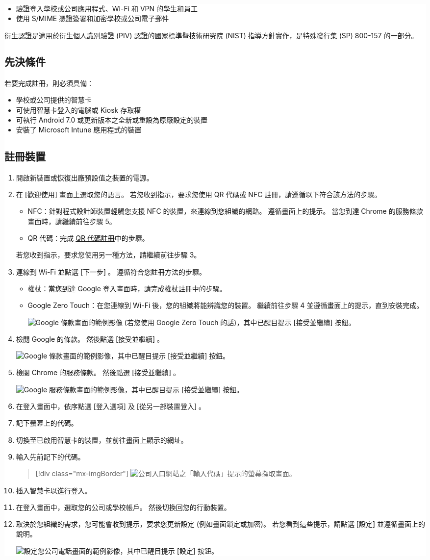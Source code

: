 * 驗證登入學校或公司應用程式、Wi-Fi 和 VPN 的學生和員工
* 使用 S/MIME 憑證簽署和加密學校或公司電子郵件

衍生認證是適用於衍生個人識別驗證 (PIV) 認證的國家標準暨技術研究院 (NIST) 指導方針實作，是特殊發行集 (SP) 800-157 的一部分。

## <a name="prerequisites"></a>先決條件

 若要完成註冊，則必須具備：

* 學校或公司提供的智慧卡
* 可使用智慧卡登入的電腦或 Kiosk 存取權
* 可執行 Android 7.0 或更新版本之全新或重設為原廠設定的裝置
* 安裝了 Microsoft Intune 應用程式的裝置

## <a name="enroll-device"></a>註冊裝置  

1. 開啟新裝置或恢復出廠預設值之裝置的電源。  
2. 在 [歡迎使用]  畫面上選取您的語言。 若您收到指示，要求您使用 QR 代碼或 NFC 註冊，請遵循以下符合該方法的步驟。  
     * NFC：針對程式設計師裝置輕觸您支援 NFC 的裝置，來連線到您組織的網路。 遵循畫面上的提示。 當您到達 Chrome 的服務條款畫面時，請繼續前往步驟 5。  

     * QR 代碼：完成 [QR 代碼註冊](#qr-code-enrollment)中的步驟。  

     若您收到指示，要求您使用另一種方法，請繼續前往步驟 3。    

3. 連線到 Wi-Fi 並點選 [下一步]  。 遵循符合您註冊方法的步驟。 

    * 權杖：當您到達 Google 登入畫面時，請完成[權杖註冊](#token-enrollment)中的步驟。  
    * Google Zero Touch：在您連線到 Wi-Fi 後，您的組織將能辨識您的裝置。 繼續前往步驟 4 並遵循畫面上的提示，直到安裝完成。    
 
       ![Google 條款畫面的範例影像 (若您使用 Google Zero Touch 的話)，其中已醒目提示 [接受並繼續] 按鈕。](./media/google-zero-touch-intune-app-01.png)   
   
4. 檢閱 Google 的條款。 然後點選 [接受並繼續]  。  

      ![Google 條款畫面的範例影像，其中已醒目提示 [接受並繼續] 按鈕。](./media/fully-managed-intune-app-04.png)   

5. 檢閱 Chrome 的服務條款。 然後點選 [接受並繼續]  。  

   ![Google 服務條款畫面的範例影像，其中已醒目提示 [接受並繼續] 按鈕。](./media/fully-managed-intune-app-06.png)   

6. 在登入畫面中，依序點選 [登入選項]  及 [從另一部裝置登入]  。 

7. 記下螢幕上的代碼。  

8. 切換至已啟用智慧卡的裝置，並前往畫面上顯示的網址。 

9. 輸入先前記下的代碼。

   > [!div class="mx-imgBorder"]
   > ![公司入口網站之「輸入代碼」提示的螢幕擷取畫面。](./media/enter-code-intercede.png)

10. 插入智慧卡以進行登入。  

11. 在登入畫面中，選取您的公司或學校帳戶。 然後切換回您的行動裝置。 

12. 取決於您組織的需求，您可能會收到提示，要求您更新設定 (例如畫面鎖定或加密)。 若您看到這些提示，請點選 [設定]  並遵循畫面上的說明。  

       ![設定您公司電話畫面的範例影像，其中已醒目提示 [設定] 按鈕。](./media/fully-managed-intune-app-10.png)   
